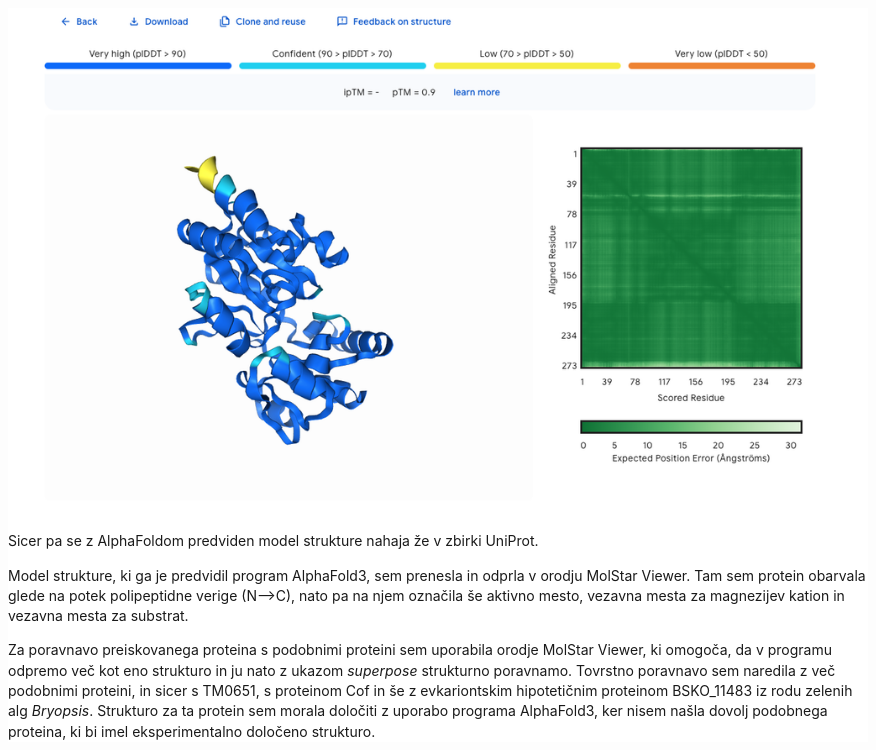 ![model strukture hipotetičnega proteina ASZ90_018747](s28-alphafold3-model_strukture.png)

Sicer pa se z AlphaFoldom predviden model strukture nahaja že v zbirki UniProt.

Model strukture, ki ga je predvidil program AlphaFold3, sem prenesla in odprla v orodju MolStar Viewer. Tam sem protein obarvala glede na potek polipeptidne verige (N-->C), nato pa na njem označila še aktivno mesto, vezavna mesta za magnezijev kation in vezavna mesta za substrat.

Za poravnavo preiskovanega proteina s podobnimi proteini sem uporabila orodje MolStar Viewer, ki omogoča, da v programu odpremo več kot eno strukturo in ju nato z ukazom *superpose* strukturno poravnamo. Tovrstno poravnavo sem naredila z več podobnimi proteini, in sicer s TM0651, s proteinom Cof in še z evkariontskim hipotetičnim proteinom BSKO_11483 iz rodu zelenih alg *Bryopsis*. Strukturo za ta protein sem morala določiti z uporabo programa AlphaFold3, ker nisem našla dovolj podobnega proteina, ki bi imel eksperimentalno določeno strukturo.